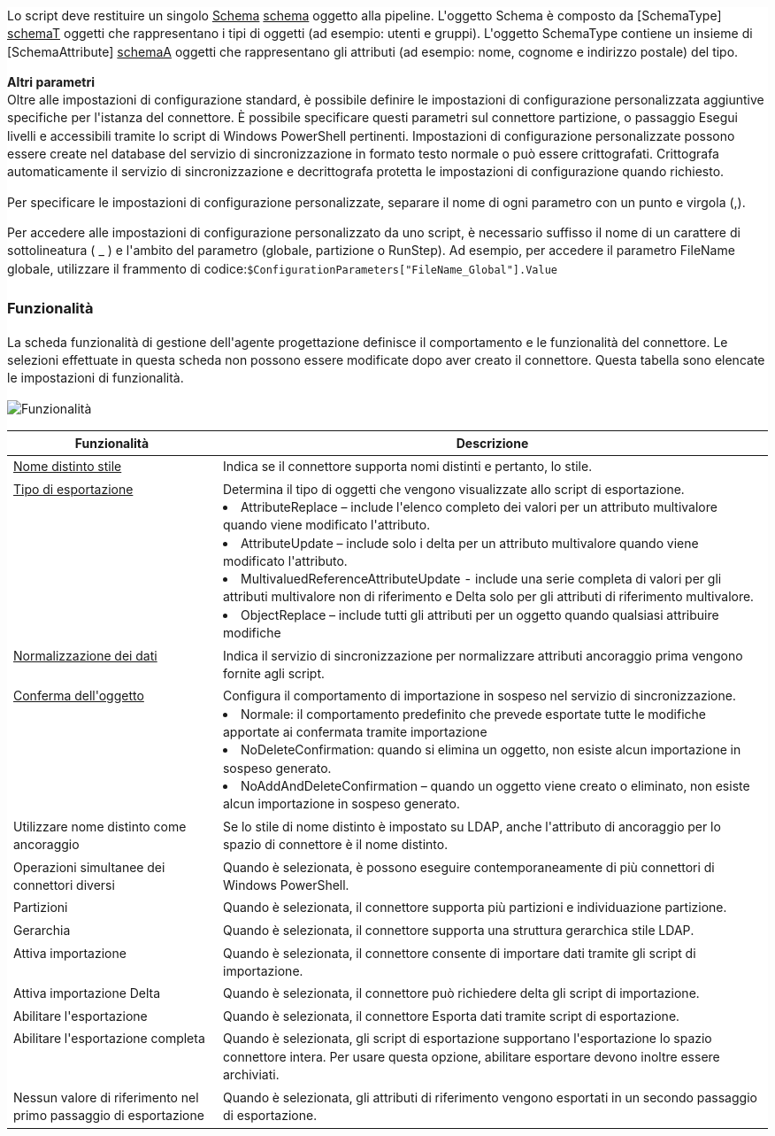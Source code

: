 Lo script deve restituire un singolo [Schema] [ schema] oggetto alla pipeline. L'oggetto Schema è composto da [SchemaType] [ schemaT] oggetti che rappresentano i tipi di oggetti (ad esempio: utenti e gruppi). L'oggetto SchemaType contiene un insieme di [SchemaAttribute] [ schemaA] oggetti che rappresentano gli attributi (ad esempio: nome, cognome e indirizzo postale) del tipo.

**Altri parametri**  
Oltre alle impostazioni di configurazione standard, è possibile definire le impostazioni di configurazione personalizzata aggiuntive specifiche per l'istanza del connettore. È possibile specificare questi parametri sul connettore partizione, o passaggio Esegui livelli e accessibili tramite lo script di Windows PowerShell pertinenti. Impostazioni di configurazione personalizzate possono essere create nel database del servizio di sincronizzazione in formato testo normale o può essere crittografati. Crittografa automaticamente il servizio di sincronizzazione e decrittografa protetta le impostazioni di configurazione quando richiesto.

Per specificare le impostazioni di configurazione personalizzate, separare il nome di ogni parametro con un punto e virgola (,).

Per accedere alle impostazioni di configurazione personalizzato da uno script, è necessario suffisso il nome di un carattere di sottolineatura ( \_ ) e l'ambito del parametro (globale, partizione o RunStep). Ad esempio, per accedere il parametro FileName globale, utilizzare il frammento di codice:`$ConfigurationParameters["FileName_Global"].Value`

### <a name="capabilities"></a>Funzionalità
La scheda funzionalità di gestione dell'agente progettazione definisce il comportamento e le funzionalità del connettore. Le selezioni effettuate in questa scheda non possono essere modificate dopo aver creato il connettore. Questa tabella sono elencate le impostazioni di funzionalità.

![Funzionalità](./media/active-directory-aadconnectsync-connector-powershell/capabilities.png)

Funzionalità | Descrizione |
--- | --- |
[Nome distinto stile][dnstyle] | Indica se il connettore supporta nomi distinti e pertanto, lo stile.
[Tipo di esportazione][exportT] | Determina il tipo di oggetti che vengono visualizzate allo script di esportazione. <li>AttributeReplace – include l'elenco completo dei valori per un attributo multivalore quando viene modificato l'attributo.</li><li>AttributeUpdate – include solo i delta per un attributo multivalore quando viene modificato l'attributo.</li><li>MultivaluedReferenceAttributeUpdate - include una serie completa di valori per gli attributi multivalore non di riferimento e Delta solo per gli attributi di riferimento multivalore.</li><li>ObjectReplace – include tutti gli attributi per un oggetto quando qualsiasi attribuire modifiche</li>
[Normalizzazione dei dati][DataNorm] | Indica il servizio di sincronizzazione per normalizzare attributi ancoraggio prima vengono fornite agli script.
[Conferma dell'oggetto][oconf] | Configura il comportamento di importazione in sospeso nel servizio di sincronizzazione. <li>Normale: il comportamento predefinito che prevede esportate tutte le modifiche apportate ai confermata tramite importazione</li><li>NoDeleteConfirmation: quando si elimina un oggetto, non esiste alcun importazione in sospeso generato.</li><li>NoAddAndDeleteConfirmation – quando un oggetto viene creato o eliminato, non esiste alcun importazione in sospeso generato.</li>
Utilizzare nome distinto come ancoraggio | Se lo stile di nome distinto è impostato su LDAP, anche l'attributo di ancoraggio per lo spazio di connettore è il nome distinto.
Operazioni simultanee dei connettori diversi | Quando è selezionata, è possono eseguire contemporaneamente di più connettori di Windows PowerShell.
Partizioni | Quando è selezionata, il connettore supporta più partizioni e individuazione partizione.
Gerarchia | Quando è selezionata, il connettore supporta una struttura gerarchica stile LDAP.
Attiva importazione | Quando è selezionata, il connettore consente di importare dati tramite gli script di importazione.
Attiva importazione Delta | Quando è selezionata, il connettore può richiedere delta gli script di importazione.
Abilitare l'esportazione | Quando è selezionata, il connettore Esporta dati tramite script di esportazione.
Abilitare l'esportazione completa | Quando è selezionata, gli script di esportazione supportano l'esportazione lo spazio connettore intera. Per usare questa opzione, abilitare esportare devono inoltre essere archiviati.
Nessun valore di riferimento nel primo passaggio di esportazione | Quando è selezionata, gli attributi di riferimento vengono esportati in un secondo passaggio di esportazione.

[cpp]: https://msdn.microsoft.com/library/windows/desktop/microsoft.metadirectoryservices.configparameterpage.aspx
[keyk]: https://msdn.microsoft.com/library/ms132438.aspx
[cp]: https://msdn.microsoft.com/library/windows/desktop/microsoft.metadirectoryservices.configparameter.aspx
[pscred]: https://msdn.microsoft.com/library/system.management.automation.pscredential.aspx
[schema]: https://msdn.microsoft.com/library/windows/desktop/microsoft.metadirectoryservices.schema.aspx
[schemaT]: https://msdn.microsoft.com/library/windows/desktop/microsoft.metadirectoryservices.schematype.aspx
[schemaA]: https://msdn.microsoft.com/library/windows/desktop/microsoft.metadirectoryservices.schemaattribute.aspx
[dnstyle]: https://msdn.microsoft.com/library/windows/desktop/microsoft.metadirectoryservices.madistinguishednamestyle.aspx
[exportT]: https://msdn.microsoft.com/library/windows/desktop/microsoft.metadirectoryservices.maexporttype.aspx
[DataNorm]: https://msdn.microsoft.com/library/windows/desktop/microsoft.metadirectoryservices.manormalizations.aspx
[oconf]: https://msdn.microsoft.com/library/windows/desktop/microsoft.metadirectoryservices.maobjectconfirmation.aspx
[dw]: https://msdn.microsoft.com/library/windows/desktop/aa378184.aspx
[part]: https://msdn.microsoft.com/library/windows/desktop/microsoft.metadirectoryservices.partition.aspx
[hn]: https://msdn.microsoft.com/library/windows/desktop/microsoft.metadirectoryservices.hierarchynode.aspx
[oicrs]: https://msdn.microsoft.com/library/windows/desktop/microsoft.metadirectoryservices.openimportconnectionrunstep.aspx
[cecrs]: https://msdn.microsoft.com/library/windows/desktop/microsoft.metadirectoryservices.closeexportconnectionrunstep.aspx
[oicres]: https://msdn.microsoft.com/library/windows/desktop/microsoft.metadirectoryservices.openimportconnectionresults.aspx
[cecrs]: https://msdn.microsoft.com/library/windows/desktop/microsoft.metadirectoryservices.closeexportconnectionrunstep.aspx
[cicres]: https://msdn.microsoft.com/library/windows/desktop/microsoft.metadirectoryservices.closeimportconnectionresults.aspx
[oecrs]: https://msdn.microsoft.com/library/windows/desktop/microsoft.metadirectoryservices.openexportconnectionrunstep.aspx
[irs]: https://msdn.microsoft.com/library/windows/desktop/microsoft.metadirectoryservices.importrunstep.aspx
[cse]: https://msdn.microsoft.com/library/windows/desktop/microsoft.metadirectoryservices.csentry.aspx
[csec]: https://msdn.microsoft.com/library/windows/desktop/microsoft.metadirectoryservices.csentrychange.aspx
[peeres]: https://msdn.microsoft.com/library/windows/desktop/microsoft.metadirectoryservices.putexportentriesresults.aspx
[pwdopt]: https://msdn.microsoft.com/library/windows/desktop/microsoft.metadirectoryservices.passwordoptions.aspx
[pwdex1]: https://msdn.microsoft.com/library/windows/desktop/microsoft.metadirectoryservices.passwordpolicyviolationexception.aspx
[pwdex2]: https://msdn.microsoft.com/library/windows/desktop/microsoft.metadirectoryservices.passwordillformedexception.aspx
[pwdex3]: https://msdn.microsoft.com/library/windows/desktop/microsoft.metadirectoryservices.passwordextensionexception.aspx
[samp]: http://go.microsoft.com/fwlink/?LinkId=394291